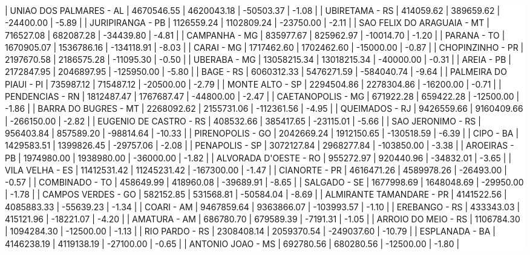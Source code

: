 | UNIAO DOS PALMARES - AL | 4670546.55 | 4620043.18 | -50503.37 | -1.08 |
| UBIRETAMA - RS | 414059.62 | 389659.62 | -24400.00 | -5.89 |
| JURIPIRANGA - PB | 1126559.24 | 1102809.24 | -23750.00 | -2.11 |
| SAO FELIX DO ARAGUAIA - MT | 716527.08 | 682087.28 | -34439.80 | -4.81 |
| CAMPANHA - MG | 835977.67 | 825962.97 | -10014.70 | -1.20 |
| PARANA - TO | 1670905.07 | 1536786.16 | -134118.91 | -8.03 |
| CARAI - MG | 1717462.60 | 1702462.60 | -15000.00 | -0.87 |
| CHOPINZINHO - PR | 2197670.58 | 2186575.28 | -11095.30 | -0.50 |
| UBERABA - MG | 13058215.34 | 13018215.34 | -40000.00 | -0.31 |
| AREIA - PB | 2172847.95 | 2046897.95 | -125950.00 | -5.80 |
| BAGE - RS | 6060312.33 | 5476271.59 | -584040.74 | -9.64 |
| PALMEIRA DO PIAUI - PI | 735987.12 | 715487.12 | -20500.00 | -2.79 |
| MONTE ALTO - SP | 2294504.86 | 2278304.86 | -16200.00 | -0.71 |
| PENDENCIAS - RN | 1812487.47 | 1767687.47 | -44800.00 | -2.47 |
| CAETANOPOLIS - MG | 671922.28 | 659422.28 | -12500.00 | -1.86 |
| BARRA DO BUGRES - MT | 2268092.62 | 2155731.06 | -112361.56 | -4.95 |
| QUEIMADOS - RJ | 9426559.66 | 9160409.66 | -266150.00 | -2.82 |
| EUGENIO DE CASTRO - RS | 408532.66 | 385417.65 | -23115.01 | -5.66 |
| SAO JERONIMO - RS | 956403.84 | 857589.20 | -98814.64 | -10.33 |
| PIRENOPOLIS - GO | 2042669.24 | 1912150.65 | -130518.59 | -6.39 |
| CIPO - BA | 1429583.51 | 1399826.45 | -29757.06 | -2.08 |
| PENAPOLIS - SP | 3072127.84 | 2968277.84 | -103850.00 | -3.38 |
| AROEIRAS - PB | 1974980.00 | 1938980.00 | -36000.00 | -1.82 |
| ALVORADA D'OESTE - RO | 955272.97 | 920440.96 | -34832.01 | -3.65 |
| VILA VELHA - ES | 11412531.42 | 11245231.42 | -167300.00 | -1.47 |
| CIANORTE - PR | 4616471.26 | 4589978.26 | -26493.00 | -0.57 |
| COMBINADO - TO | 458649.99 | 418960.08 | -39689.91 | -8.65 |
| SALGADO - SE | 1677998.69 | 1648048.69 | -29950.00 | -1.78 |
| CAMPOS VERDES - GO | 582152.85 | 531568.81 | -50584.04 | -8.69 |
| ALMIRANTE TAMANDARE - PR | 4141522.56 | 4085883.33 | -55639.23 | -1.34 |
| COARI - AM | 9467859.64 | 9363866.07 | -103993.57 | -1.10 |
| EREBANGO - RS | 433343.03 | 415121.96 | -18221.07 | -4.20 |
| AMATURA - AM | 686780.70 | 679589.39 | -7191.31 | -1.05 |
| ARROIO DO MEIO - RS | 1106784.30 | 1094284.30 | -12500.00 | -1.13 |
| RIO PARDO - RS | 2308408.14 | 2059370.54 | -249037.60 | -10.79 |
| ESPLANADA - BA | 4146238.19 | 4119138.19 | -27100.00 | -0.65 |
| ANTONIO JOAO - MS | 692780.56 | 680280.56 | -12500.00 | -1.80 |